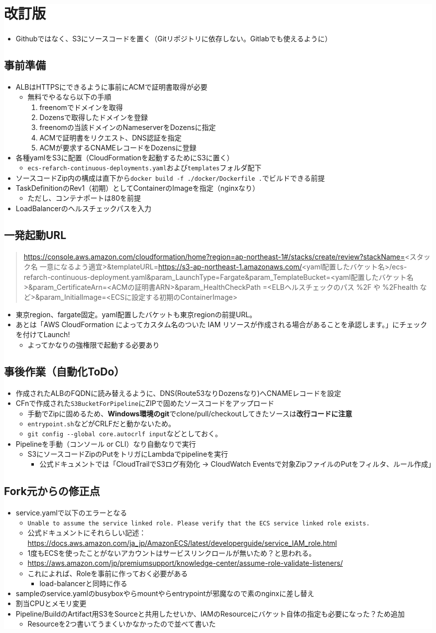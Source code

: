 # 改訂版

- Githubではなく、S3にソースコードを置く（Gitリポジトリに依存しない。Gitlabでも使えるように）

## 事前準備

- ALBはHTTPSにできるように事前にACMで証明書取得が必要
  - 無料でやるなら以下の手順
    1. freenomでドメインを取得
    2. Dozensで取得したドメインを登録
    3. freenomの当該ドメインのNameserverをDozensに指定
    4. ACMで証明書をリクエスト、DNS認証を指定
    5. ACMが要求するCNAMEレコードをDozensに登録
- 各種yamlをS3に配置（CloudFormationを起動するためにS3に置く）
  - `ecs-refarch-continuous-deployments.yaml`および`templates`フォルダ配下
- ソースコードZip内の構成は直下から`docker build -f ./docker/Dockerfile .`でビルドできる前提
- TaskDefinitionのRev1（初期）としてContainerのImageを指定（nginxなり）
  - ただし、コンテナポートは80を前提
- LoadBalancerのヘルスチェックパスを入力

## 一発起動URL

> https://console.aws.amazon.com/cloudformation/home?region=ap-northeast-1#/stacks/create/review?stackName=<スタック名 一意になるよう適宜>&templateURL=https://s3-ap-northeast-1.amazonaws.com/<yaml配置したバケット名>/ecs-refarch-continuous-deployment.yaml&param_LaunchType=Fargate&param_TemplateBucket=<yaml配置したバケット名>&param_CertificateArn=<ACMの証明書ARN>&param_HealthCheckPath
=<ELBヘルスチェックのパス %2F や %2Fhealth など>&param_InitialImage=<ECSに設定する初期のContainerImage>

- 東京region、fargate固定。yaml配置したバケットも東京regionの前提URL。
- あとは「AWS CloudFormation によってカスタム名のついた IAM リソースが作成される場合があることを承認します。」にチェックを付けてLaunch!
  - よってかなりの強権限で起動する必要あり

## 事後作業（自動化ToDo）

- 作成されたALBのFQDNに読み替えるように、DNS(Route53なりDozensなり)へCNAMEレコードを設定
- CFnで作成された`S3BucketForPipeline`にZIPで固めたソースコードをアップロード
  - 手動でZipに固めるため、**Windows環境のgit**でclone/pull/checkoutしてきたソースは**改行コードに注意**
  - `entrypoint.sh`などがCRLFだと動かないため。
  - `git config --global core.autocrlf input`などとしておく。
- Pipelineを手動（コンソール or CLI）なり自動なりで実行
  - S3にソースコードZipのPutをトリガにLambdaでpipelineを実行
    - 公式ドキュメントでは「CloudTrailでS3ログ有効化 -> CloudWatch Eventsで対象ZipファイルのPutをフィルタ、ルール作成」

## Fork元からの修正点

- service.yamlで以下のエラーとなる
  - `Unable to assume the service linked role. Please verify that the ECS service linked role exists.`
  - 公式ドキュメントにそれらしい記述：https://docs.aws.amazon.com/ja_jp/AmazonECS/latest/developerguide/service_IAM_role.html
  - 1度もECSを使ったことがないアカウントはサービスリンクロールが無いため？と思われる。
  - https://aws.amazon.com/jp/premiumsupport/knowledge-center/assume-role-validate-listeners/
  - これによれば、Roleを事前に作っておく必要がある
    - load-balancerと同時に作る
- sampleのservice.yamlのbusyboxやらmountやらentrypointが邪魔なので素のnginxに差し替え
- 割当CPUとメモリ変更
- Pipeline/BuildのArtifact用S3をSourceと共用したせいか、IAMのResourceにバケット自体の指定も必要になった？ため追加
  - Resourceを2つ書いてうまくいかなかったので並べて書いた
